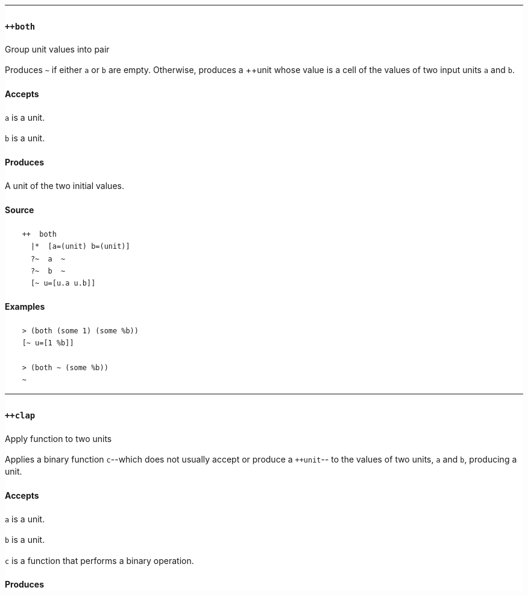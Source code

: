 
---
### `++both`

Group unit values into pair

Produces `~` if either `a` or `b` are empty. Otherwise, produces a
++unit whose value is a cell of the values of two input units `a` and
`b`.

#### Accepts

`a` is a unit.

`b` is a unit.

#### Produces

A unit of the two initial values.

#### Source

```hoon
    ++  both
      |*  [a=(unit) b=(unit)]
      ?~  a  ~
      ?~  b  ~
      [~ u=[u.a u.b]]
```

#### Examples

```
    > (both (some 1) (some %b))
    [~ u=[1 %b]]

    > (both ~ (some %b))
    ~
```

---
### `++clap`

Apply function to two units

Applies a binary function `c`--which does not usually accept or produce a
`++unit`-- to the values of two units, `a` and `b`, producing a unit.

#### Accepts

`a` is a unit.

`b` is a unit.

`c` is a function that performs a binary operation.

#### Produces
